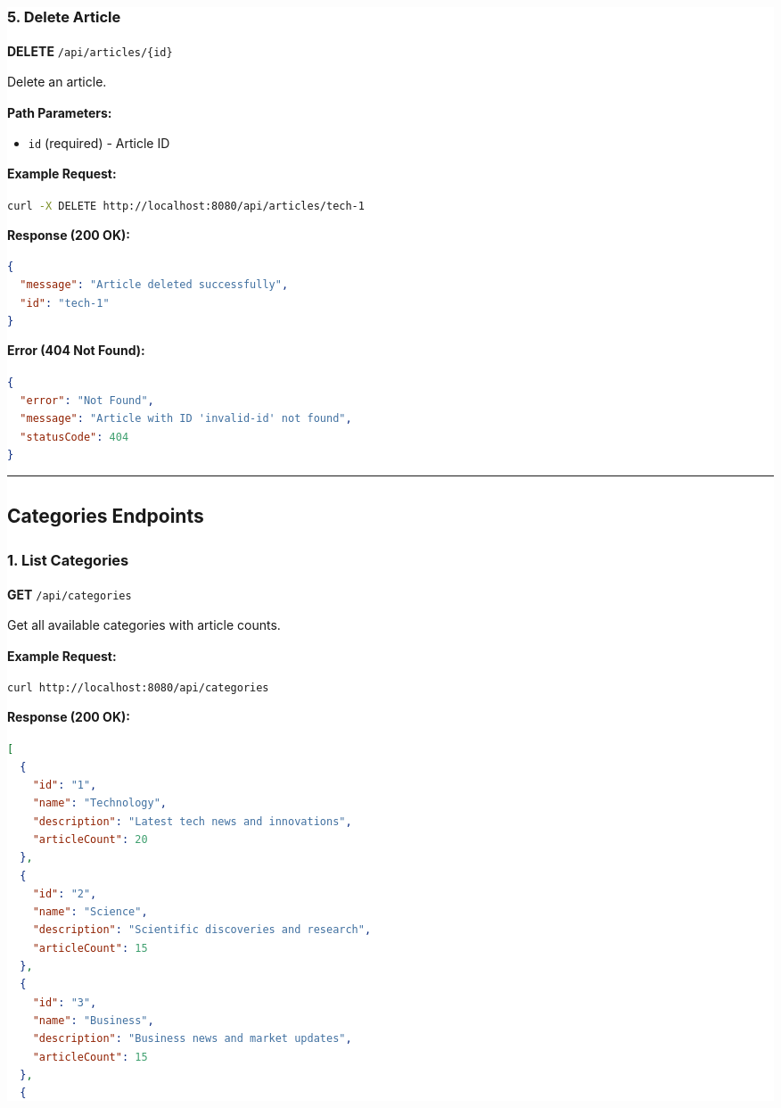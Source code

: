 ### 5. Delete Article

**DELETE** `/api/articles/{id}`

Delete an article.

**Path Parameters:**
- `id` (required) - Article ID

**Example Request:**
```bash
curl -X DELETE http://localhost:8080/api/articles/tech-1
```

**Response (200 OK):**
```json
{
  "message": "Article deleted successfully",
  "id": "tech-1"
}
```

**Error (404 Not Found):**
```json
{
  "error": "Not Found",
  "message": "Article with ID 'invalid-id' not found",
  "statusCode": 404
}
```

---

## Categories Endpoints

### 1. List Categories

**GET** `/api/categories`

Get all available categories with article counts.

**Example Request:**
```bash
curl http://localhost:8080/api/categories
```

**Response (200 OK):**
```json
[
  {
    "id": "1",
    "name": "Technology",
    "description": "Latest tech news and innovations",
    "articleCount": 20
  },
  {
    "id": "2",
    "name": "Science",
    "description": "Scientific discoveries and research",
    "articleCount": 15
  },
  {
    "id": "3",
    "name": "Business",
    "description": "Business news and market updates",
    "articleCount": 15
  },
  {
```